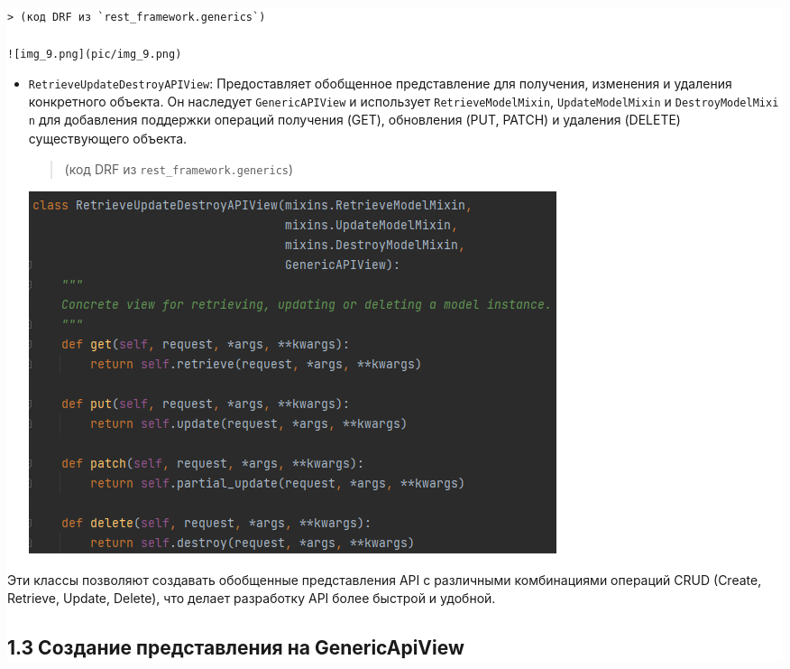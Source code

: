     > (код DRF из `rest_framework.generics`)

    ![img_9.png](pic/img_9.png)

* `RetrieveUpdateDestroyAPIView`: Предоставляет обобщенное представление для получения, изменения и удаления конкретного объекта.
Он наследует `GenericAPIView` и использует `RetrieveModelMixin`, `UpdateModelMixin` и `DestroyModelMixin` для добавления поддержки операций получения (GET), обновления (PUT, PATCH) и удаления (DELETE) 
существующего объекта.

    > (код DRF из `rest_framework.generics`)

    ![img_10.png](pic/img_10.png)


Эти классы позволяют создавать обобщенные представления API с различными комбинациями операций CRUD (Create, Retrieve, Update, Delete), что делает разработку API более быстрой и удобной.

## 1.3 Создание представления на GenericApiView
